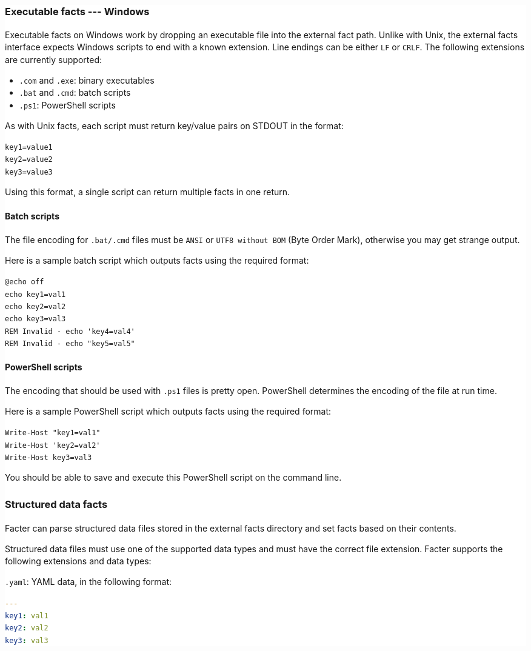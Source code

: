 ### Executable facts --- Windows

Executable facts on Windows work by dropping an executable file into the external fact path. Unlike with Unix, the external facts interface expects Windows scripts to end with a known extension. Line endings can be either `LF` or `CRLF`. The following extensions are currently supported:

-   `.com` and `.exe`: binary executables
-   `.bat` and `.cmd`: batch scripts
-   `.ps1`: PowerShell scripts

As with Unix facts, each script must return key/value pairs on STDOUT in the format:

    key1=value1
    key2=value2
    key3=value3

Using this format, a single script can return multiple facts in one return.

#### Batch scripts

The file encoding for `.bat/.cmd` files must be `ANSI` or `UTF8 without BOM` (Byte Order Mark), otherwise you may get strange output.

Here is a sample batch script which outputs facts using the required format:

    @echo off
    echo key1=val1
    echo key2=val2
    echo key3=val3
    REM Invalid - echo 'key4=val4'
    REM Invalid - echo "key5=val5"

#### PowerShell scripts

The encoding that should be used with `.ps1` files is pretty open. PowerShell determines the encoding of the file at run time.

Here is a sample PowerShell script which outputs facts using the required format:

    Write-Host "key1=val1"
    Write-Host 'key2=val2'
    Write-Host key3=val3

You should be able to save and execute this PowerShell script on the command line.

### Structured data facts

Facter can parse structured data files stored in the external facts directory and set facts based on their contents.

Structured data files must use one of the supported data types and must have the correct file extension. Facter supports the following extensions and data types:

`.yaml`: YAML data, in the following format:

``` yaml
---
key1: val1
key2: val2
key3: val3
```
